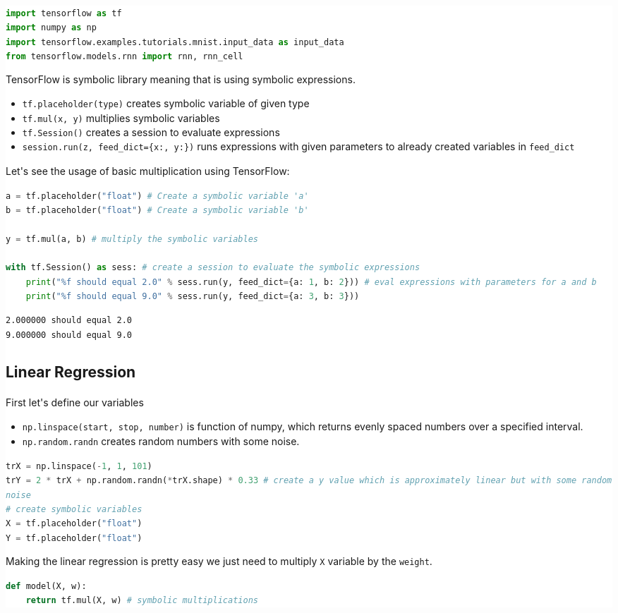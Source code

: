 
```python
import tensorflow as tf
import numpy as np
import tensorflow.examples.tutorials.mnist.input_data as input_data
from tensorflow.models.rnn import rnn, rnn_cell
```

TensorFlow is symbolic library meaning that is using symbolic expressions.
- ```tf.placeholder(type)``` creates symbolic variable of given type
- ```tf.mul(x, y)``` multiplies symbolic variables
- ```tf.Session()``` creates a session to evaluate expressions
- ```session.run(z, feed_dict={x:, y:})``` runs expressions with given parameters to already created variables in  ```feed_dict```

Let's see the usage of basic multiplication using TensorFlow:


```python
a = tf.placeholder("float") # Create a symbolic variable 'a'
b = tf.placeholder("float") # Create a symbolic variable 'b'

y = tf.mul(a, b) # multiply the symbolic variables

with tf.Session() as sess: # create a session to evaluate the symbolic expressions
    print("%f should equal 2.0" % sess.run(y, feed_dict={a: 1, b: 2})) # eval expressions with parameters for a and b
    print("%f should equal 9.0" % sess.run(y, feed_dict={a: 3, b: 3}))
```

    2.000000 should equal 2.0
    9.000000 should equal 9.0


## Linear Regression

First let's define our variables

- ```np.linspace(start, stop, number)``` is function of numpy, which returns evenly spaced numbers over a specified interval.
- ```np.random.randn```  creates random numbers with some noise.


```python
trX = np.linspace(-1, 1, 101)
trY = 2 * trX + np.random.randn(*trX.shape) * 0.33 # create a y value which is approximately linear but with some random noise
# create symbolic variables
X = tf.placeholder("float")
Y = tf.placeholder("float")
```

Making the linear regression is pretty easy we just need to multiply ```X``` variable by the ```weight```.


```python
def model(X, w):
    return tf.mul(X, w) # symbolic multiplications
```
